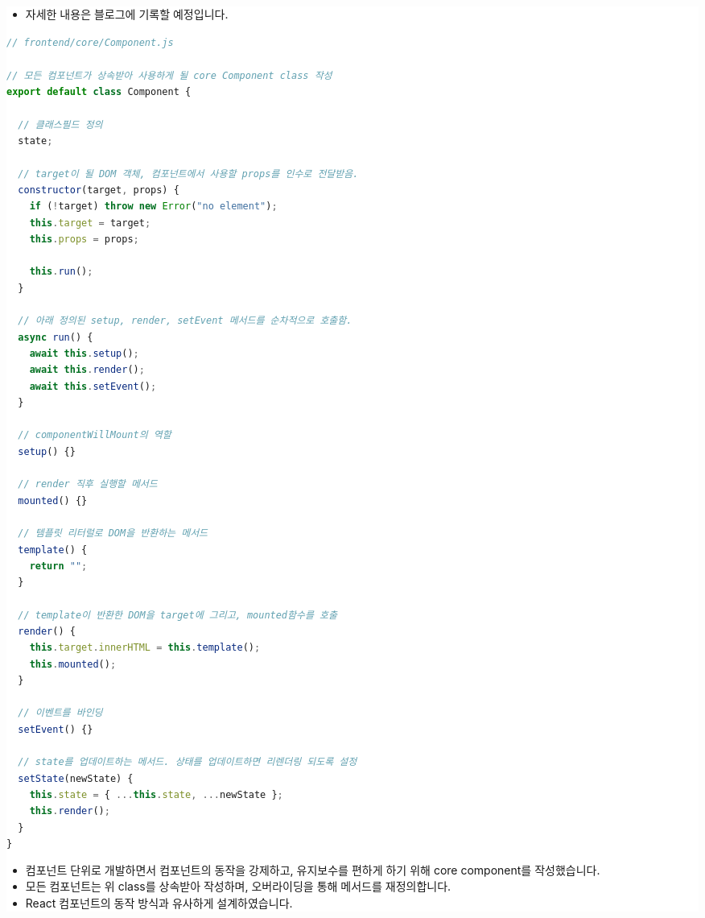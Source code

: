 - 자세한 내용은 블로그에 기록할 예정입니다.

```js
// frontend/core/Component.js

// 모든 컴포넌트가 상속받아 사용하게 될 core Component class 작성
export default class Component {

  // 클래스필드 정의
  state;
  
  // target이 될 DOM 객체, 컴포넌트에서 사용할 props를 인수로 전달받음.
  constructor(target, props) {
    if (!target) throw new Error("no element");
    this.target = target;
    this.props = props;
    
    this.run();
  }

  // 아래 정의된 setup, render, setEvent 메서드를 순차적으로 호출함.
  async run() {
    await this.setup();
    await this.render();
    await this.setEvent();
  }

  // componentWillMount의 역할
  setup() {}

  // render 직후 실행할 메서드
  mounted() {}

  // 템플릿 리터럴로 DOM을 반환하는 메서드
  template() {
    return "";
  }

  // template이 반환한 DOM을 target에 그리고, mounted함수를 호출
  render() {
    this.target.innerHTML = this.template();
    this.mounted();
  }
  
  // 이벤트를 바인딩
  setEvent() {}

  // state를 업데이트하는 메서드. 상태를 업데이트하면 리렌더링 되도록 설정
  setState(newState) {
    this.state = { ...this.state, ...newState };
    this.render();
  }
}

```
- 컴포넌트 단위로 개발하면서 컴포넌트의 동작을 강제하고, 유지보수를 편하게 하기 위해 core component를 작성했습니다.
- 모든 컴포넌트는 위 class를 상속받아 작성하며, 오버라이딩을 통해 메서드를 재정의합니다. 
- React 컴포넌트의 동작 방식과 유사하게 설계하였습니다.
